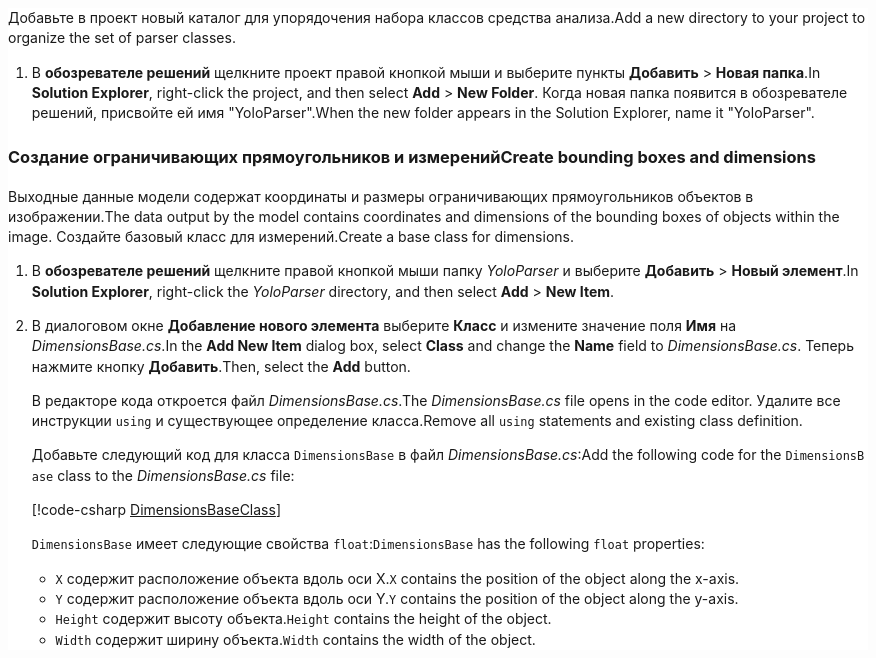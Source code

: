 <span data-ttu-id="cb108-247">Добавьте в проект новый каталог для упорядочения набора классов средства анализа.</span><span class="sxs-lookup"><span data-stu-id="cb108-247">Add a new directory to your project to organize the set of parser classes.</span></span>

1. <span data-ttu-id="cb108-248">В **обозревателе решений** щелкните проект правой кнопкой мыши и выберите пункты **Добавить** > **Новая папка**.</span><span class="sxs-lookup"><span data-stu-id="cb108-248">In **Solution Explorer**, right-click the project, and then select **Add** > **New Folder**.</span></span> <span data-ttu-id="cb108-249">Когда новая папка появится в обозревателе решений, присвойте ей имя "YoloParser".</span><span class="sxs-lookup"><span data-stu-id="cb108-249">When the new folder appears in the Solution Explorer, name it "YoloParser".</span></span>

### <a name="create-bounding-boxes-and-dimensions"></a><span data-ttu-id="cb108-250">Создание ограничивающих прямоугольников и измерений</span><span class="sxs-lookup"><span data-stu-id="cb108-250">Create bounding boxes and dimensions</span></span>

<span data-ttu-id="cb108-251">Выходные данные модели содержат координаты и размеры ограничивающих прямоугольников объектов в изображении.</span><span class="sxs-lookup"><span data-stu-id="cb108-251">The data output by the model contains coordinates and dimensions of the bounding boxes of objects within the image.</span></span> <span data-ttu-id="cb108-252">Создайте базовый класс для измерений.</span><span class="sxs-lookup"><span data-stu-id="cb108-252">Create a base class for dimensions.</span></span>

1. <span data-ttu-id="cb108-253">В **обозревателе решений** щелкните правой кнопкой мыши папку *YoloParser* и выберите **Добавить** > **Новый элемент**.</span><span class="sxs-lookup"><span data-stu-id="cb108-253">In **Solution Explorer**, right-click the *YoloParser* directory, and then select **Add** > **New Item**.</span></span>
1. <span data-ttu-id="cb108-254">В диалоговом окне **Добавление нового элемента** выберите **Класс** и измените значение поля **Имя** на *DimensionsBase.cs*.</span><span class="sxs-lookup"><span data-stu-id="cb108-254">In the **Add New Item** dialog box, select **Class** and change the **Name** field to *DimensionsBase.cs*.</span></span> <span data-ttu-id="cb108-255">Теперь нажмите кнопку **Добавить**.</span><span class="sxs-lookup"><span data-stu-id="cb108-255">Then, select the **Add** button.</span></span>

    <span data-ttu-id="cb108-256">В редакторе кода откроется файл *DimensionsBase.cs*.</span><span class="sxs-lookup"><span data-stu-id="cb108-256">The *DimensionsBase.cs* file opens in the code editor.</span></span> <span data-ttu-id="cb108-257">Удалите все инструкции `using` и существующее определение класса.</span><span class="sxs-lookup"><span data-stu-id="cb108-257">Remove all `using` statements and existing class definition.</span></span>

    <span data-ttu-id="cb108-258">Добавьте следующий код для класса `DimensionsBase` в файл *DimensionsBase.cs*:</span><span class="sxs-lookup"><span data-stu-id="cb108-258">Add the following code for the `DimensionsBase` class to the *DimensionsBase.cs* file:</span></span>

    [!code-csharp [DimensionsBaseClass](~/machinelearning-samples/samples/csharp/getting-started/DeepLearning_ObjectDetection_Onnx/ObjectDetectionConsoleApp/YoloParser/DimensionsBase.cs#L3-L9)]

    <span data-ttu-id="cb108-259">`DimensionsBase` имеет следующие свойства `float`:</span><span class="sxs-lookup"><span data-stu-id="cb108-259">`DimensionsBase` has the following `float` properties:</span></span>

    - <span data-ttu-id="cb108-260">`X` содержит расположение объекта вдоль оси X.</span><span class="sxs-lookup"><span data-stu-id="cb108-260">`X` contains the position of the object along the x-axis.</span></span>
    - <span data-ttu-id="cb108-261">`Y` содержит расположение объекта вдоль оси Y.</span><span class="sxs-lookup"><span data-stu-id="cb108-261">`Y` contains the position of the object along the y-axis.</span></span>
    - <span data-ttu-id="cb108-262">`Height` содержит высоту объекта.</span><span class="sxs-lookup"><span data-stu-id="cb108-262">`Height` contains the height of the object.</span></span>
    - <span data-ttu-id="cb108-263">`Width` содержит ширину объекта.</span><span class="sxs-lookup"><span data-stu-id="cb108-263">`Width` contains the width of the object.</span></span>
